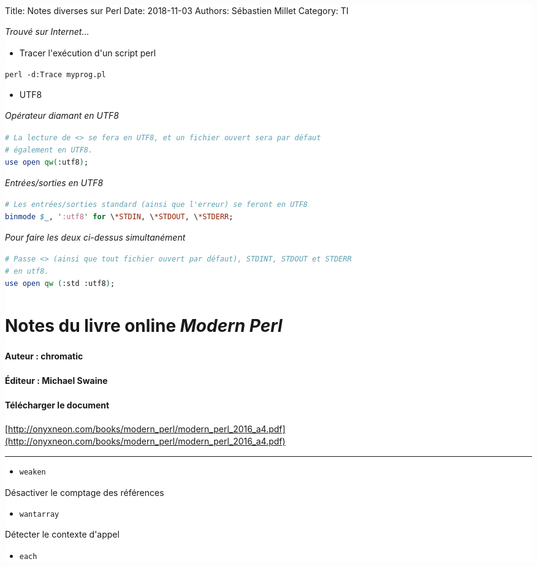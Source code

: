 Title: Notes diverses sur Perl
Date: 2018-11-03
Authors: Sébastien Millet
Category: TI

*Trouvé sur Internet...*

* Tracer l'exécution d'un script perl

```
perl -d:Trace myprog.pl
```

* UTF8

*Opérateur diamant en UTF8*

```perl
# La lecture de <> se fera en UTF8, et un fichier ouvert sera par défaut
# également en UTF8.
use open qw(:utf8);
```

*Entrées/sorties en UTF8*

```perl
# Les entrées/sorties standard (ainsi que l'erreur) se feront en UTF8
binmode $_, ':utf8' for \*STDIN, \*STDOUT, \*STDERR;
```

*Pour faire les deux ci-dessus simultanément*

```perl
# Passe <> (ainsi que tout fichier ouvert par défaut), STDINT, STDOUT et STDERR
# en utf8.
use open qw (:std :utf8);
```

Notes du livre online *Modern Perl*
===================================

#### Auteur : chromatic

#### Éditeur : Michael Swaine

#### Télécharger le document

[http://onyxneon.com/books/modern_perl/modern_perl_2016_a4.pdf](http://onyxneon.com/books/modern_perl/modern_perl_2016_a4.pdf)

------

* `weaken`

Désactiver le comptage des références

* `wantarray`

Détecter le contexte d'appel

* `each`
